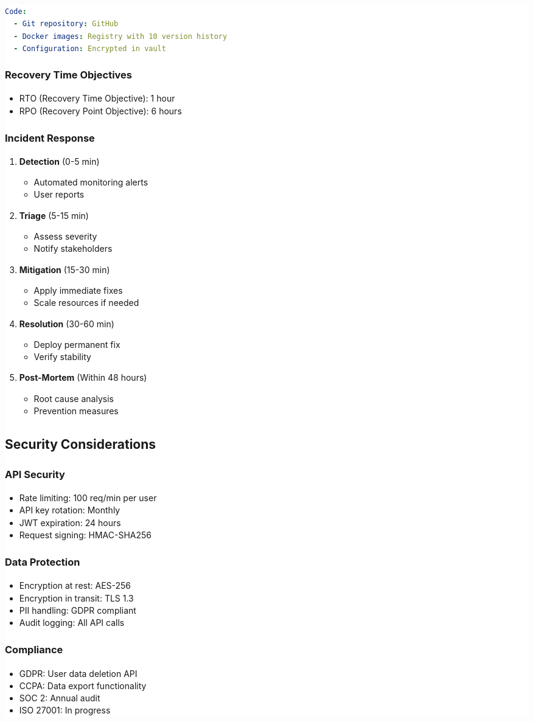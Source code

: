 ```yaml
Code:
  - Git repository: GitHub
  - Docker images: Registry with 10 version history
  - Configuration: Encrypted in vault
```

### Recovery Time Objectives
- RTO (Recovery Time Objective): 1 hour
- RPO (Recovery Point Objective): 6 hours

### Incident Response
1. **Detection** (0-5 min)
   - Automated monitoring alerts
   - User reports

2. **Triage** (5-15 min)
   - Assess severity
   - Notify stakeholders

3. **Mitigation** (15-30 min)
   - Apply immediate fixes
   - Scale resources if needed

4. **Resolution** (30-60 min)
   - Deploy permanent fix
   - Verify stability

5. **Post-Mortem** (Within 48 hours)
   - Root cause analysis
   - Prevention measures

## Security Considerations

### API Security
- Rate limiting: 100 req/min per user
- API key rotation: Monthly
- JWT expiration: 24 hours
- Request signing: HMAC-SHA256

### Data Protection
- Encryption at rest: AES-256
- Encryption in transit: TLS 1.3
- PII handling: GDPR compliant
- Audit logging: All API calls

### Compliance
- GDPR: User data deletion API
- CCPA: Data export functionality
- SOC 2: Annual audit
- ISO 27001: In progress
